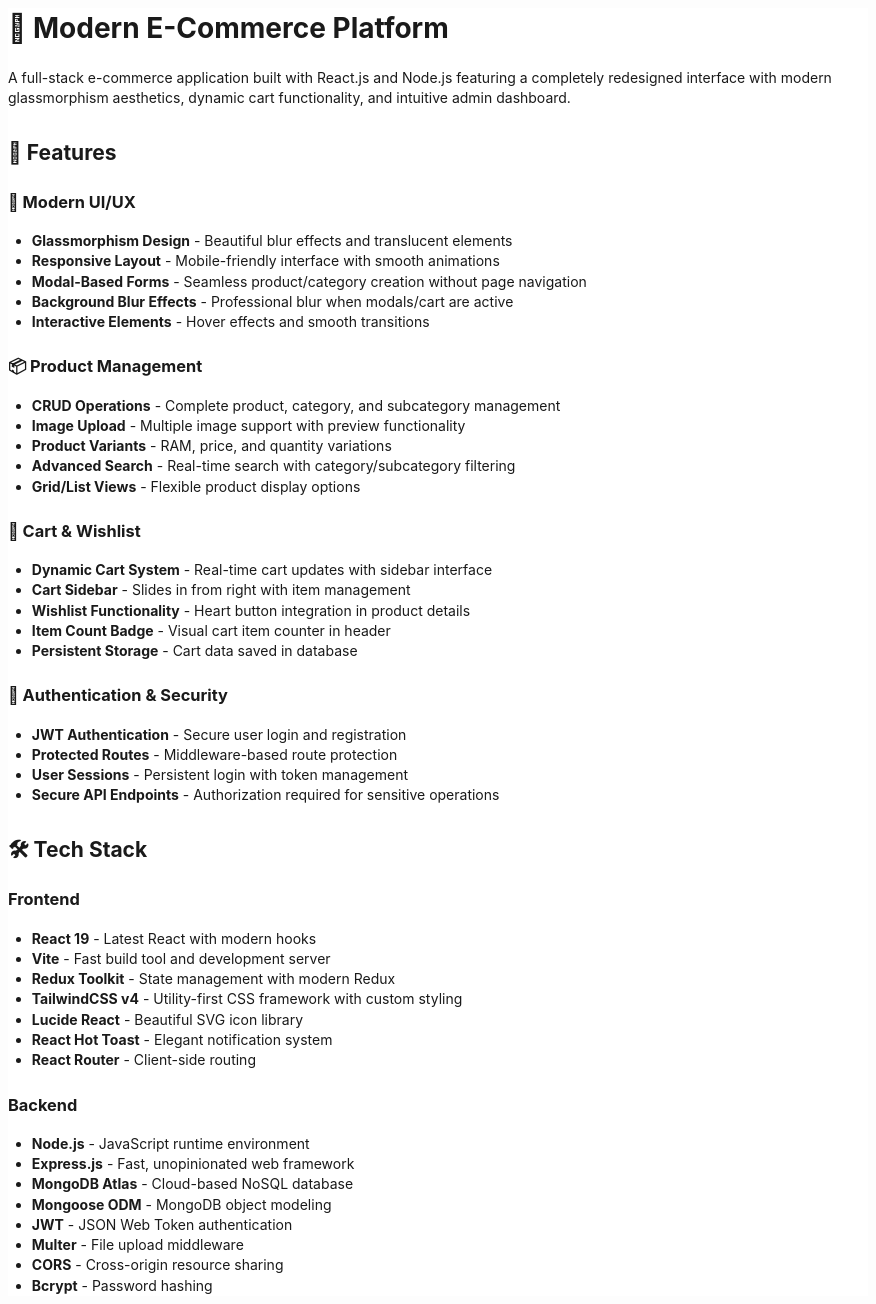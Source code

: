 # 🛒 Modern E-Commerce Platform

A full-stack e-commerce application built with React.js and Node.js featuring a completely redesigned interface with modern glassmorphism aesthetics, dynamic cart functionality, and intuitive admin dashboard.

## 🚀 Features

### 🎨 Modern UI/UX
- **Glassmorphism Design** - Beautiful blur effects and translucent elements
- **Responsive Layout** - Mobile-friendly interface with smooth animations
- **Modal-Based Forms** - Seamless product/category creation without page navigation
- **Background Blur Effects** - Professional blur when modals/cart are active
- **Interactive Elements** - Hover effects and smooth transitions

### 📦 Product Management
- **CRUD Operations** - Complete product, category, and subcategory management
- **Image Upload** - Multiple image support with preview functionality
- **Product Variants** - RAM, price, and quantity variations
- **Advanced Search** - Real-time search with category/subcategory filtering
- **Grid/List Views** - Flexible product display options

### 🛒 Cart & Wishlist
- **Dynamic Cart System** - Real-time cart updates with sidebar interface
- **Cart Sidebar** - Slides in from right with item management
- **Wishlist Functionality** - Heart button integration in product details
- **Item Count Badge** - Visual cart item counter in header
- **Persistent Storage** - Cart data saved in database

### 🔐 Authentication & Security
- **JWT Authentication** - Secure user login and registration
- **Protected Routes** - Middleware-based route protection
- **User Sessions** - Persistent login with token management
- **Secure API Endpoints** - Authorization required for sensitive operations

## 🛠 Tech Stack

### Frontend
- **React 19** - Latest React with modern hooks
- **Vite** - Fast build tool and development server
- **Redux Toolkit** - State management with modern Redux
- **TailwindCSS v4** - Utility-first CSS framework with custom styling
- **Lucide React** - Beautiful SVG icon library
- **React Hot Toast** - Elegant notification system
- **React Router** - Client-side routing

### Backend
- **Node.js** - JavaScript runtime environment
- **Express.js** - Fast, unopinionated web framework
- **MongoDB Atlas** - Cloud-based NoSQL database
- **Mongoose ODM** - MongoDB object modeling
- **JWT** - JSON Web Token authentication
- **Multer** - File upload middleware
- **CORS** - Cross-origin resource sharing
- **Bcrypt** - Password hashing
